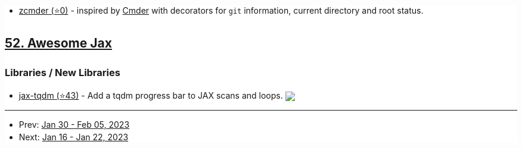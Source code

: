 *   [zcmder (⭐0)](https://github.com/bwpge/zcmder) - inspired by [Cmder](https://cmder.app/) with decorators for `git` information, current directory and root status.

## [52. Awesome Jax](/content/n2cholas/awesome-jax/week/README.md)

### Libraries / New Libraries

*   [jax-tqdm (⭐43)](https://github.com/jeremiecoullon/jax-tqdm) - Add a tqdm progress bar to JAX scans and loops. <img src="https://img.shields.io/github/stars/jeremiecoullon/jax-tqdm?style=social" align="center">

---

- Prev: [Jan 30 - Feb 05, 2023](/content/2023/5/README.md)
- Next: [Jan 16 - Jan 22, 2023](/content/2023/3/README.md)